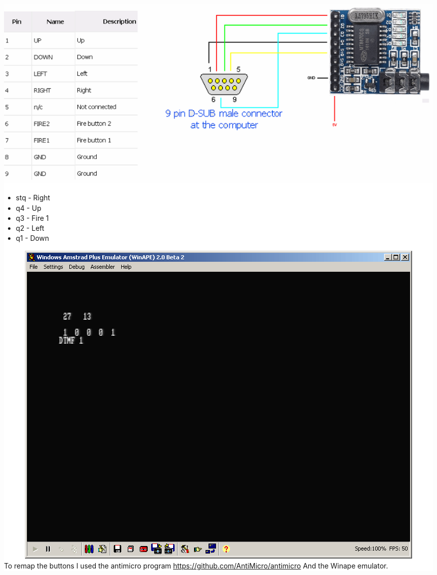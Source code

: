 <center><img src="capturas/cpcCircuit.gif"></center>
<ul>
 <li>stq - Right</li>
 <li>q4 - Up</li>
 <li>q3 - Fire 1</li>
 <li>q2 - Left</li>
 <li>q1 - Down</li>
</ul>
<center><img src="capturas/cpcEmuladorDtmf.gif"></center>
To remap the buttons I used the antimicro program
<a href="https://github.com/AntiMicro/antimicro">https://github.com/AntiMicro/antimicro</a>
And the Winape emulator.

